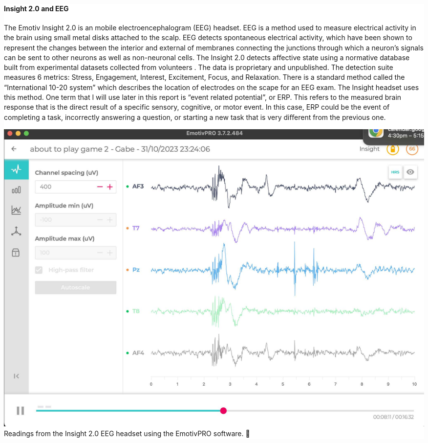 #### Insight 2.0 and EEG

The Emotiv Insight 2.0 is an mobile electroencephalogram (EEG) headset. EEG is a method used to measure electrical activity in the brain using small metal disks attached to the scalp. EEG detects spontaneous electrical activity, which have been shown to represent the changes between the interior and external of membranes connecting the junctions through which a neuron’s signals can be sent to other neurons as well as non-neuronal cells.
The Insight 2.0 detects aﬀective state using a normative database built from experimental datasets collected from volunteers . The data is proprietary and unpublished. The detection suite measures 6 metrics: Stress, Engagement, Interest, Excitement, Focus, and Relaxation.
There is a standard method called the “International 10-20 system” which describes the location of electrodes on the scape for an EEG exam. The Insight headset uses this method.
One term that I will use later in this report is “event related potential”, or ERP. This refers to the measured brain response that is the direct result of a specific sensory, cognitive, or motor event. In this case, ERP could be the event of completing a task, incorrectly answering a question, or starting a new task that is very diﬀerent from the previous one.


![alt text](src/main/resources/img1.jpg)
Readings from the Insight 2.0 EEG headset using the EmotivPRO software.

